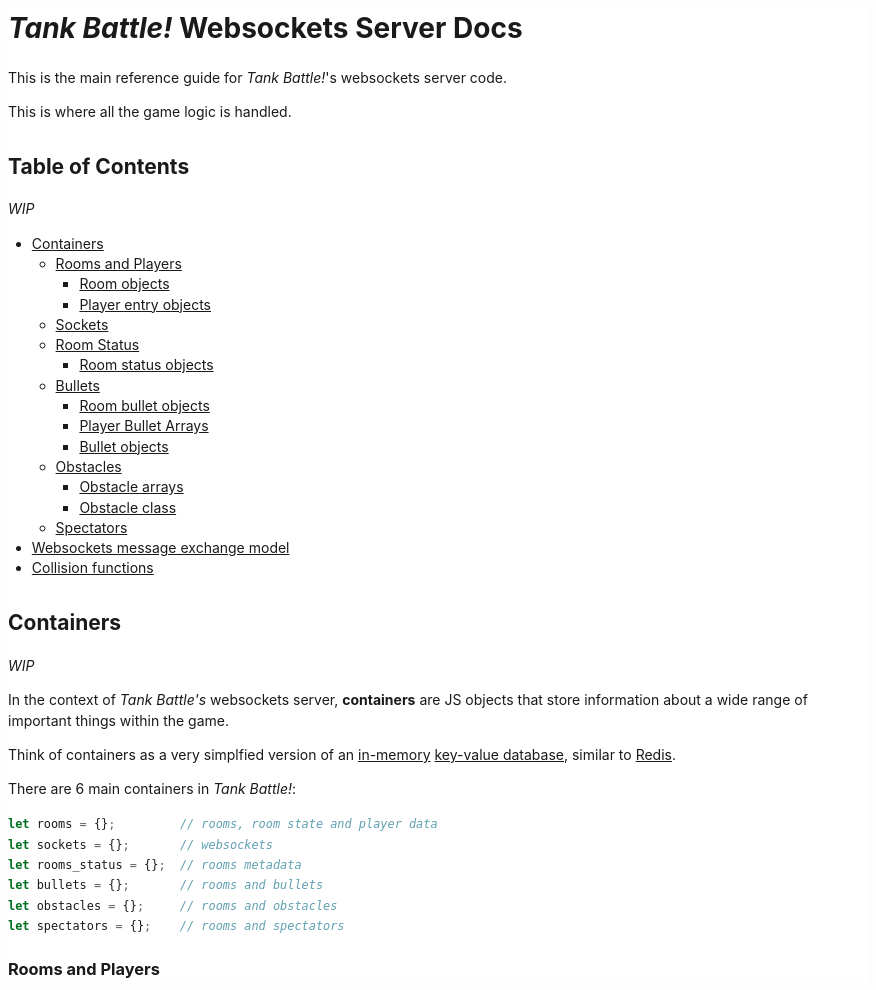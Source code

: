 # _Tank Battle!_ Websockets Server Docs

This is the main reference guide for _Tank Battle!_'s websockets server code.

This is where all the game logic is handled.

## Table of Contents

_WIP_

* [Containers](#containers)
  * [Rooms and Players](#rooms-and-players)
    * [Room objects](#Room-objects)
    * [Player entry objects](#Player-entry-objects)
  * [Sockets](#sockets)
  * [Room Status](#room-status)
    * [Room status objects](#Room-status-objects)
  * [Bullets](#bullets)
    * [Room bullet objects](#Room-bullet-objects)
    * [Player Bullet Arrays](#Player-Bullet-Arrays)
    * [Bullet objects](#Bullet-objects)
  * [Obstacles](#obstacles)
    * [Obstacle arrays](#Obstacle-arrays)
    * [Obstacle class](#Obstacle-class)
  * [Spectators](#spectators)
* [Websockets message exchange model](#websockets-message-exchange-model)
* [Collision functions](#collision-functions)


## Containers

_WIP_

In the context of _Tank Battle's_ websockets server, **containers** are JS objects that store information about a wide range of important things within the game. 

Think of containers as a very simplfied version of an [in-memory](https://en.wikipedia.org/wiki/In-memory_database) [key-value database](https://en.wikipedia.org/wiki/Key%E2%80%93value_database), similar to [Redis](https://redis.io/).

There are 6 main containers in _Tank Battle!_:

```js
let rooms = {};         // rooms, room state and player data
let sockets = {};       // websockets
let rooms_status = {};  // rooms metadata
let bullets = {};       // rooms and bullets
let obstacles = {};     // rooms and obstacles
let spectators = {};    // rooms and spectators
```

### Rooms and Players
